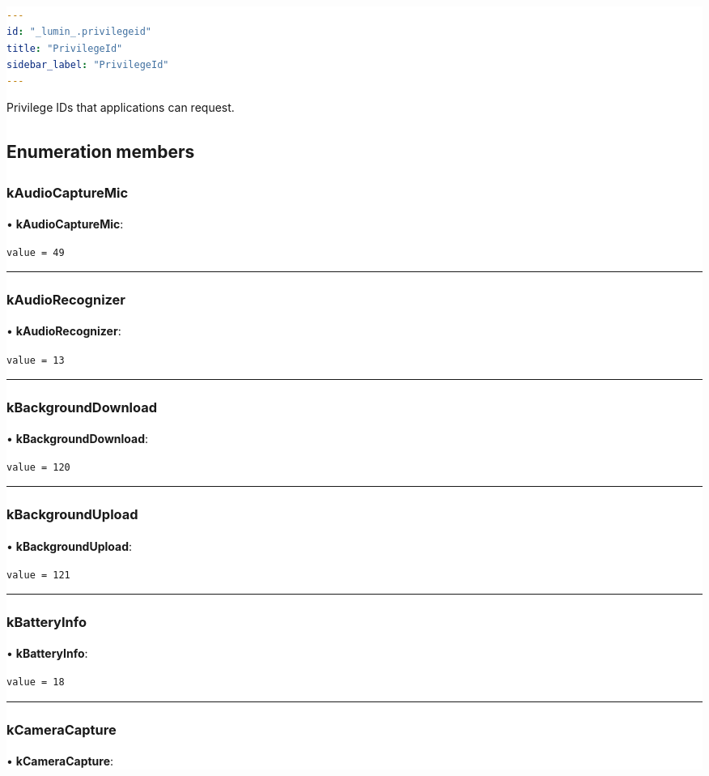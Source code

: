 ```yaml
---
id: "_lumin_.privilegeid"
title: "PrivilegeId"
sidebar_label: "PrivilegeId"
---
```


Privilege IDs that applications can request.

## Enumeration members

###  kAudioCaptureMic

• **kAudioCaptureMic**:

`value = 49`

___

###  kAudioRecognizer

• **kAudioRecognizer**:

`value = 13`

___

###  kBackgroundDownload

• **kBackgroundDownload**:

`value = 120`

___

###  kBackgroundUpload

• **kBackgroundUpload**:

`value = 121`

___

###  kBatteryInfo

• **kBatteryInfo**:

`value = 18`

___

###  kCameraCapture

• **kCameraCapture**:
